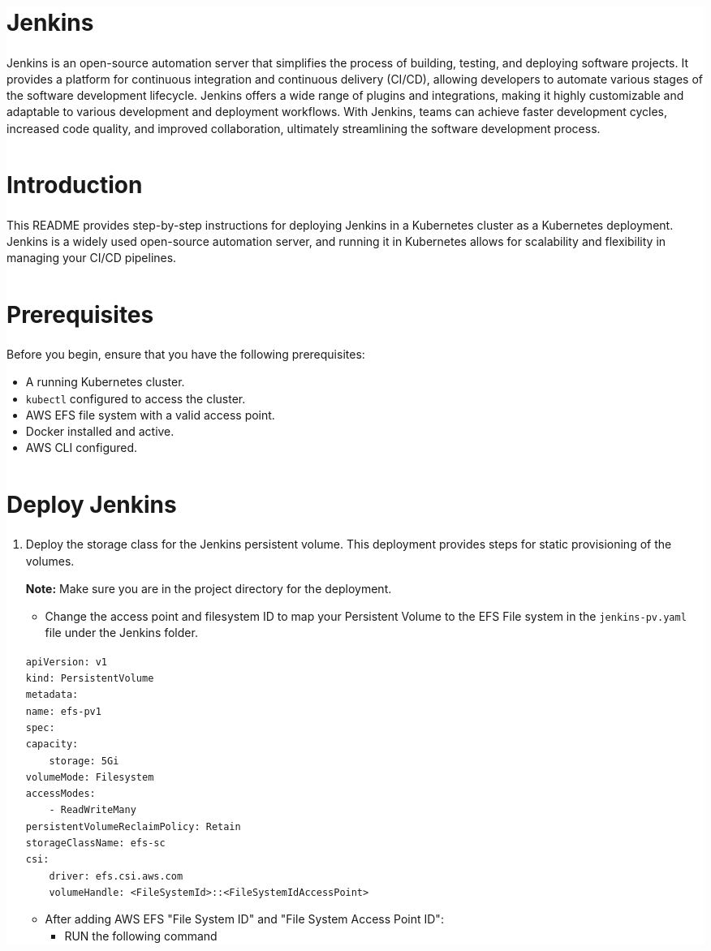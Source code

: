 # Jenkins

Jenkins is an open-source automation server that simplifies the process of building, testing, and deploying software projects. It provides a platform for continuous integration and continuous delivery (CI/CD), allowing developers to automate various stages of the software development lifecycle. Jenkins offers a wide range of plugins and integrations, making it highly customizable and adaptable to various development and deployment workflows. With Jenkins, teams can achieve faster development cycles, increased code quality, and improved collaboration, ultimately streamlining the software development process.

# Introduction

This README provides step-by-step instructions for deploying Jenkins in a Kubernetes cluster as a Kubernetes deployment. Jenkins is a widely used open-source automation server, and running it in Kubernetes allows for scalability and flexibility in managing your CI/CD pipelines.

# Prerequisites
Before you begin, ensure that you have the following prerequisites:

- A running Kubernetes cluster.
- `kubectl` configured to access the cluster.
- AWS EFS file system with a valid access point.
- Docker installed and active.
- AWS CLI configured.

# Deploy Jenkins

1. Deploy the storage class for the Jenkins persistent volume. This deployment provides steps for static provisioning of the volumes.

    **Note:** Make sure you are in the project directory for the deployment.

    - Change the access point and filesystem ID to map your Persistent Volume to the EFS File system in the `jenkins-pv.yaml` file under the Jenkins folder.

    ```
    apiVersion: v1
    kind: PersistentVolume
    metadata:
    name: efs-pv1
    spec:
    capacity:
        storage: 5Gi
    volumeMode: Filesystem
    accessModes:
        - ReadWriteMany
    persistentVolumeReclaimPolicy: Retain
    storageClassName: efs-sc
    csi:
        driver: efs.csi.aws.com
        volumeHandle: <FileSystemId>::<FileSystemIdAccessPoint>
    ```
    - After adding AWS EFS "File System ID" and "File System Access Point ID":
       - RUN the following command
